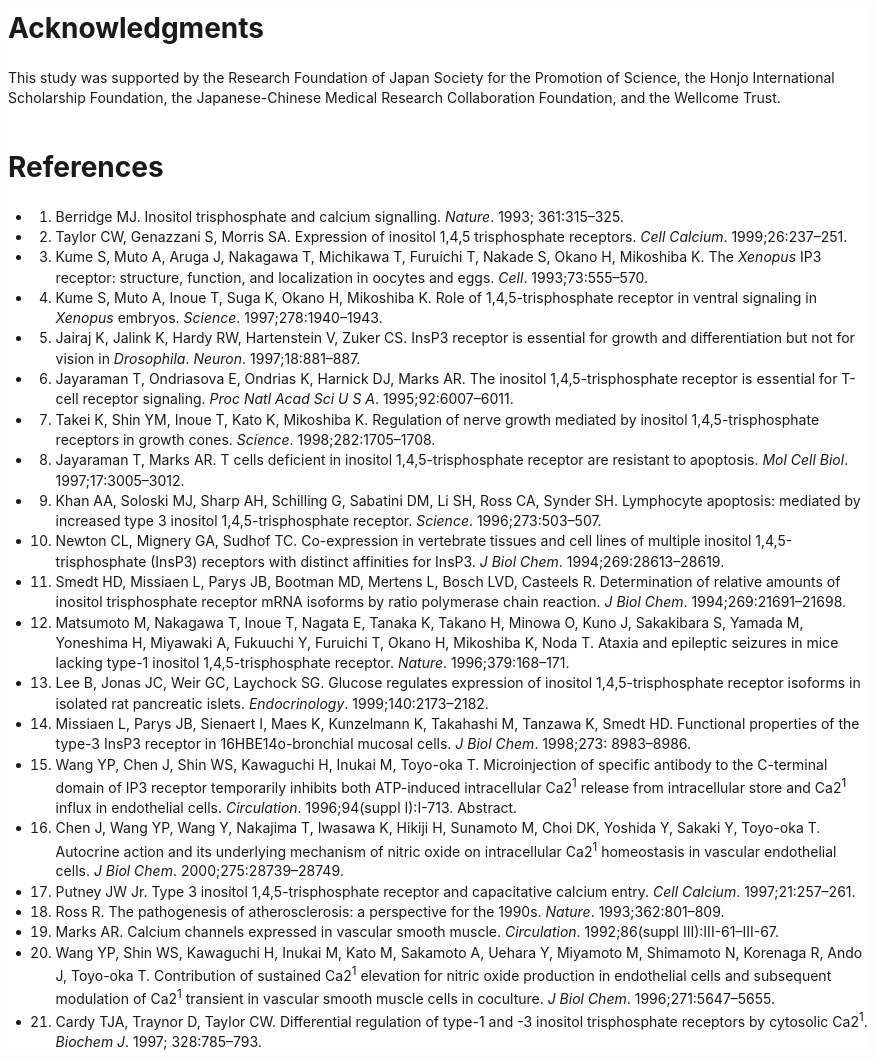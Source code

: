 # **Acknowledgments**

This study was supported by the Research Foundation of Japan Society for the Promotion of Science, the Honjo International Scholarship Foundation, the Japanese-Chinese Medical Research Collaboration Foundation, and the Wellcome Trust.

# **References**

- 1. Berridge MJ. Inositol trisphosphate and calcium signalling. *Nature*. 1993; 361:315–325.
- 2. Taylor CW, Genazzani S, Morris SA. Expression of inositol 1,4,5 trisphosphate receptors. *Cell Calcium*. 1999;26:237–251.
- 3. Kume S, Muto A, Aruga J, Nakagawa T, Michikawa T, Furuichi T, Nakade S, Okano H, Mikoshiba K. The *Xenopus* IP3 receptor: structure, function, and localization in oocytes and eggs. *Cell*. 1993;73:555–570.
- 4. Kume S, Muto A, Inoue T, Suga K, Okano H, Mikoshiba K. Role of 1,4,5-trisphosphate receptor in ventral signaling in *Xenopus* embryos. *Science*. 1997;278:1940–1943.
- 5. Jairaj K, Jalink K, Hardy RW, Hartenstein V, Zuker CS. InsP3 receptor is essential for growth and differentiation but not for vision in *Drosophila*. *Neuron*. 1997;18:881–887.
- 6. Jayaraman T, Ondriasova E, Ondrias K, Harnick DJ, Marks AR. The inositol 1,4,5-trisphosphate receptor is essential for T-cell receptor signaling. *Proc Natl Acad Sci U S A*. 1995;92:6007–6011.
- 7. Takei K, Shin YM, Inoue T, Kato K, Mikoshiba K. Regulation of nerve growth mediated by inositol 1,4,5-trisphosphate receptors in growth cones. *Science*. 1998;282:1705–1708.
- 8. Jayaraman T, Marks AR. T cells deficient in inositol 1,4,5-trisphosphate receptor are resistant to apoptosis. *Mol Cell Biol*. 1997;17:3005–3012.
- 9. Khan AA, Soloski MJ, Sharp AH, Schilling G, Sabatini DM, Li SH, Ross CA, Synder SH. Lymphocyte apoptosis: mediated by increased type 3 inositol 1,4,5-trisphosphate receptor. *Science*. 1996;273:503–507.
- 10. Newton CL, Mignery GA, Sudhof TC. Co-expression in vertebrate tissues and cell lines of multiple inositol 1,4,5-trisphosphate (InsP3) receptors with distinct affinities for InsP3. *J Biol Chem*. 1994;269:28613–28619.
- 11. Smedt HD, Missiaen L, Parys JB, Bootman MD, Mertens L, Bosch LVD, Casteels R. Determination of relative amounts of inositol trisphosphate receptor mRNA isoforms by ratio polymerase chain reaction. *J Biol Chem*. 1994;269:21691–21698.
- 12. Matsumoto M, Nakagawa T, Inoue T, Nagata E, Tanaka K, Takano H, Minowa O, Kuno J, Sakakibara S, Yamada M, Yoneshima H, Miyawaki A, Fukuuchi Y, Furuichi T, Okano H, Mikoshiba K, Noda T. Ataxia and epileptic seizures in mice lacking type-1 inositol 1,4,5-trisphosphate receptor. *Nature*. 1996;379:168–171.
- 13. Lee B, Jonas JC, Weir GC, Laychock SG. Glucose regulates expression of inositol 1,4,5-trisphosphate receptor isoforms in isolated rat pancreatic islets. *Endocrinology*. 1999;140:2173–2182.
- 14. Missiaen L, Parys JB, Sienaert I, Maes K, Kunzelmann K, Takahashi M, Tanzawa K, Smedt HD. Functional properties of the type-3 InsP3 receptor in 16HBE14o-bronchial mucosal cells. *J Biol Chem*. 1998;273: 8983–8986.
- 15. Wang YP, Chen J, Shin WS, Kawaguchi H, Inukai M, Toyo-oka T. Microinjection of specific antibody to the C-terminal domain of IP3 receptor temporarily inhibits both ATP-induced intracellular Ca2<sup>1</sup> release from intracellular store and Ca2<sup>1</sup> influx in endothelial cells. *Circulation*. 1996;94(suppl I):I-713. Abstract.
- 16. Chen J, Wang YP, Wang Y, Nakajima T, Iwasawa K, Hikiji H, Sunamoto M, Choi DK, Yoshida Y, Sakaki Y, Toyo-oka T. Autocrine action and its underlying mechanism of nitric oxide on intracellular Ca2<sup>1</sup> homeostasis in vascular endothelial cells. *J Biol Chem*. 2000;275:28739–28749.
- 17. Putney JW Jr. Type 3 inositol 1,4,5-trisphosphate receptor and capacitative calcium entry. *Cell Calcium*. 1997;21:257–261.
- 18. Ross R. The pathogenesis of atherosclerosis: a perspective for the 1990s. *Nature*. 1993;362:801–809.
- 19. Marks AR. Calcium channels expressed in vascular smooth muscle. *Circulation*. 1992;86(suppl III):III-61–III-67.
- 20. Wang YP, Shin WS, Kawaguchi H, Inukai M, Kato M, Sakamoto A, Uehara Y, Miyamoto M, Shimamoto N, Korenaga R, Ando J, Toyo-oka T. Contribution of sustained Ca2<sup>1</sup> elevation for nitric oxide production in endothelial cells and subsequent modulation of Ca2<sup>1</sup> transient in vascular smooth muscle cells in coculture. *J Biol Chem*. 1996;271:5647–5655.
- 21. Cardy TJA, Traynor D, Taylor CW. Differential regulation of type-1 and -3 inositol trisphosphate receptors by cytosolic Ca2<sup>1</sup>. *Biochem J*. 1997; 328:785–793.